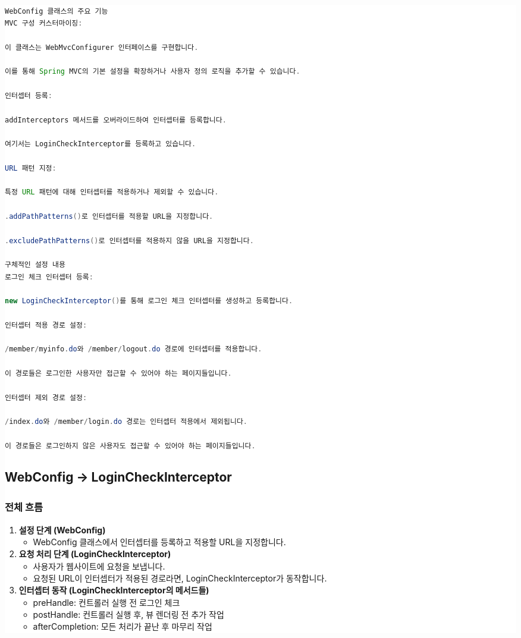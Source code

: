 ```java
WebConfig 클래스의 주요 기능
MVC 구성 커스터마이징:

이 클래스는 WebMvcConfigurer 인터페이스를 구현합니다.

이를 통해 Spring MVC의 기본 설정을 확장하거나 사용자 정의 로직을 추가할 수 있습니다.

인터셉터 등록:

addInterceptors 메서드를 오버라이드하여 인터셉터를 등록합니다.

여기서는 LoginCheckInterceptor를 등록하고 있습니다.

URL 패턴 지정:

특정 URL 패턴에 대해 인터셉터를 적용하거나 제외할 수 있습니다.

.addPathPatterns()로 인터셉터를 적용할 URL을 지정합니다.

.excludePathPatterns()로 인터셉터를 적용하지 않을 URL을 지정합니다.

구체적인 설정 내용
로그인 체크 인터셉터 등록:

new LoginCheckInterceptor()를 통해 로그인 체크 인터셉터를 생성하고 등록합니다.

인터셉터 적용 경로 설정:

/member/myinfo.do와 /member/logout.do 경로에 인터셉터를 적용합니다.

이 경로들은 로그인한 사용자만 접근할 수 있어야 하는 페이지들입니다.

인터셉터 제외 경로 설정:

/index.do와 /member/login.do 경로는 인터셉터 적용에서 제외됩니다.

이 경로들은 로그인하지 않은 사용자도 접근할 수 있어야 하는 페이지들입니다.
```

## WebConfig → LoginCheckInterceptor

### **전체 흐름**

1. **설정 단계 (WebConfig)**
    - WebConfig 클래스에서 인터셉터를 등록하고 적용할 URL을 지정합니다.
2. **요청 처리 단계 (LoginCheckInterceptor)**
    - 사용자가 웹사이트에 요청을 보냅니다.
    - 요청된 URL이 인터셉터가 적용된 경로라면, LoginCheckInterceptor가 동작합니다.
3. **인터셉터 동작 (LoginCheckInterceptor의 메서드들)**
    - preHandle: 컨트롤러 실행 전 로그인 체크
    - postHandle: 컨트롤러 실행 후, 뷰 렌더링 전 추가 작업
    - afterCompletion: 모든 처리가 끝난 후 마무리 작업
